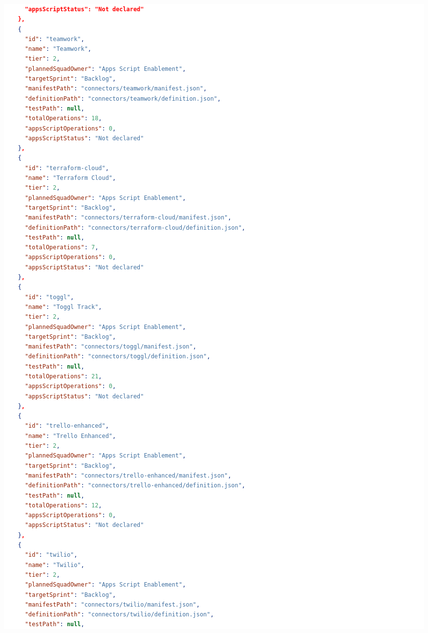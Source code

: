 ```json
      "appsScriptStatus": "Not declared"
    },
    {
      "id": "teamwork",
      "name": "Teamwork",
      "tier": 2,
      "plannedSquadOwner": "Apps Script Enablement",
      "targetSprint": "Backlog",
      "manifestPath": "connectors/teamwork/manifest.json",
      "definitionPath": "connectors/teamwork/definition.json",
      "testPath": null,
      "totalOperations": 18,
      "appsScriptOperations": 0,
      "appsScriptStatus": "Not declared"
    },
    {
      "id": "terraform-cloud",
      "name": "Terraform Cloud",
      "tier": 2,
      "plannedSquadOwner": "Apps Script Enablement",
      "targetSprint": "Backlog",
      "manifestPath": "connectors/terraform-cloud/manifest.json",
      "definitionPath": "connectors/terraform-cloud/definition.json",
      "testPath": null,
      "totalOperations": 7,
      "appsScriptOperations": 0,
      "appsScriptStatus": "Not declared"
    },
    {
      "id": "toggl",
      "name": "Toggl Track",
      "tier": 2,
      "plannedSquadOwner": "Apps Script Enablement",
      "targetSprint": "Backlog",
      "manifestPath": "connectors/toggl/manifest.json",
      "definitionPath": "connectors/toggl/definition.json",
      "testPath": null,
      "totalOperations": 21,
      "appsScriptOperations": 0,
      "appsScriptStatus": "Not declared"
    },
    {
      "id": "trello-enhanced",
      "name": "Trello Enhanced",
      "tier": 2,
      "plannedSquadOwner": "Apps Script Enablement",
      "targetSprint": "Backlog",
      "manifestPath": "connectors/trello-enhanced/manifest.json",
      "definitionPath": "connectors/trello-enhanced/definition.json",
      "testPath": null,
      "totalOperations": 12,
      "appsScriptOperations": 0,
      "appsScriptStatus": "Not declared"
    },
    {
      "id": "twilio",
      "name": "Twilio",
      "tier": 2,
      "plannedSquadOwner": "Apps Script Enablement",
      "targetSprint": "Backlog",
      "manifestPath": "connectors/twilio/manifest.json",
      "definitionPath": "connectors/twilio/definition.json",
      "testPath": null,
```